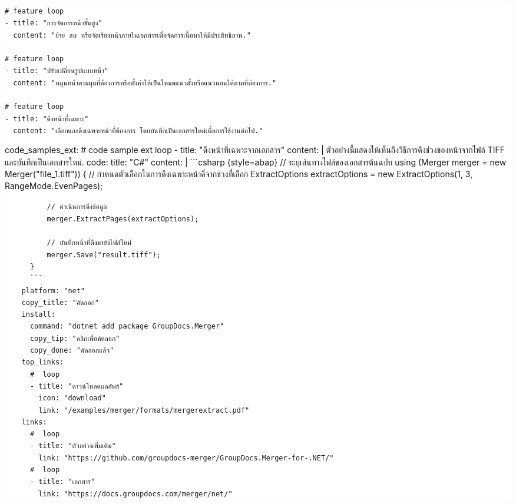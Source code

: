     # feature loop
    - title: "การจัดการหน้าขั้นสูง"
      content: "ย้าย ลบ หรือจัดเรียงหน้าภายในเอกสารเพื่อจัดการเนื้อหาให้มีประสิทธิภาพ."

    # feature loop
    - title: "ปรับเปลี่ยนรูปแบบหน้า"
      content: "หมุนหน้าตามมุมที่ต้องการหรือตั้งค่าให้เป็นโหมดแนวตั้งหรือแนวนอนได้ตามที่ต้องการ."

    # feature loop
    - title: "ดึงหน้าที่เฉพาะ"
      content: "เลือกและดึงเฉพาะหน้าที่ต้องการ โดยบันทึกเป็นเอกสารใหม่เพื่อการใช้งานต่อไป."
      
  code_samples_ext:
    # code sample ext loop
    - title: "ดึงหน้าที่เฉพาะจากเอกสาร"
      content: |
        ตัวอย่างนี้แสดงให้เห็นถึงวิธีการดึงช่วงของหน้าจากไฟล์ TIFF และบันทึกเป็นเอกสารใหม่.
      code:
        title: "C#"
        content: |
          ```csharp {style=abap}
          // ระบุเส้นทางไฟล์ของเอกสารต้นฉบับ
          using (Merger merger = new Merger("file_1.tiff"))
          {
              // กำหนดตัวเลือกในการดึงเฉพาะหน้าคี่จากช่วงที่เลือก
              ExtractOptions extractOptions = new ExtractOptions(1, 3, RangeMode.EvenPages);
          
              // ดำเนินการดึงข้อมูล
              merger.ExtractPages(extractOptions);

              // บันทึกหน้าที่ดึงมายังไฟล์ใหม่
              merger.Save("result.tiff");
          }
          ```
        platform: "net"
        copy_title: "คัดลอก"
        install:
          command: "dotnet add package GroupDocs.Merger"
          copy_tip: "คลิกเพื่อคัดลอก"
          copy_done: "คัดลอกแล้ว"
        top_links:
          #  loop
          - title: "ดาวน์โหลดผลลัพธ์"
            icon: "download"
            link: "/examples/merger/formats/mergerextract.pdf"
        links:
          #  loop
          - title: "ตัวอย่างเพิ่มเติม"
            link: "https://github.com/groupdocs-merger/GroupDocs.Merger-for-.NET/"
          #  loop
          - title: "เอกสาร"
            link: "https://docs.groupdocs.com/merger/net/"
            